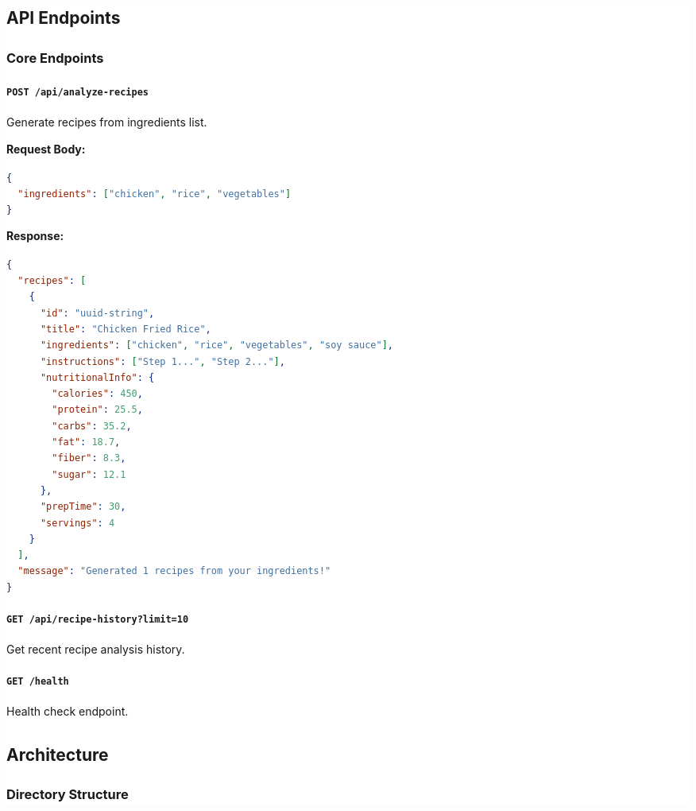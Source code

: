 ## API Endpoints

### Core Endpoints

#### `POST /api/analyze-recipes`

Generate recipes from ingredients list.

**Request Body:**

```json
{
  "ingredients": ["chicken", "rice", "vegetables"]
}
```

**Response:**

```json
{
  "recipes": [
    {
      "id": "uuid-string",
      "title": "Chicken Fried Rice",
      "ingredients": ["chicken", "rice", "vegetables", "soy sauce"],
      "instructions": ["Step 1...", "Step 2..."],
      "nutritionalInfo": {
        "calories": 450,
        "protein": 25.5,
        "carbs": 35.2,
        "fat": 18.7,
        "fiber": 8.3,
        "sugar": 12.1
      },
      "prepTime": 30,
      "servings": 4
    }
  ],
  "message": "Generated 1 recipes from your ingredients!"
}
```

#### `GET /api/recipe-history?limit=10`

Get recent recipe analysis history.

#### `GET /health`

Health check endpoint.

## Architecture

### Directory Structure
